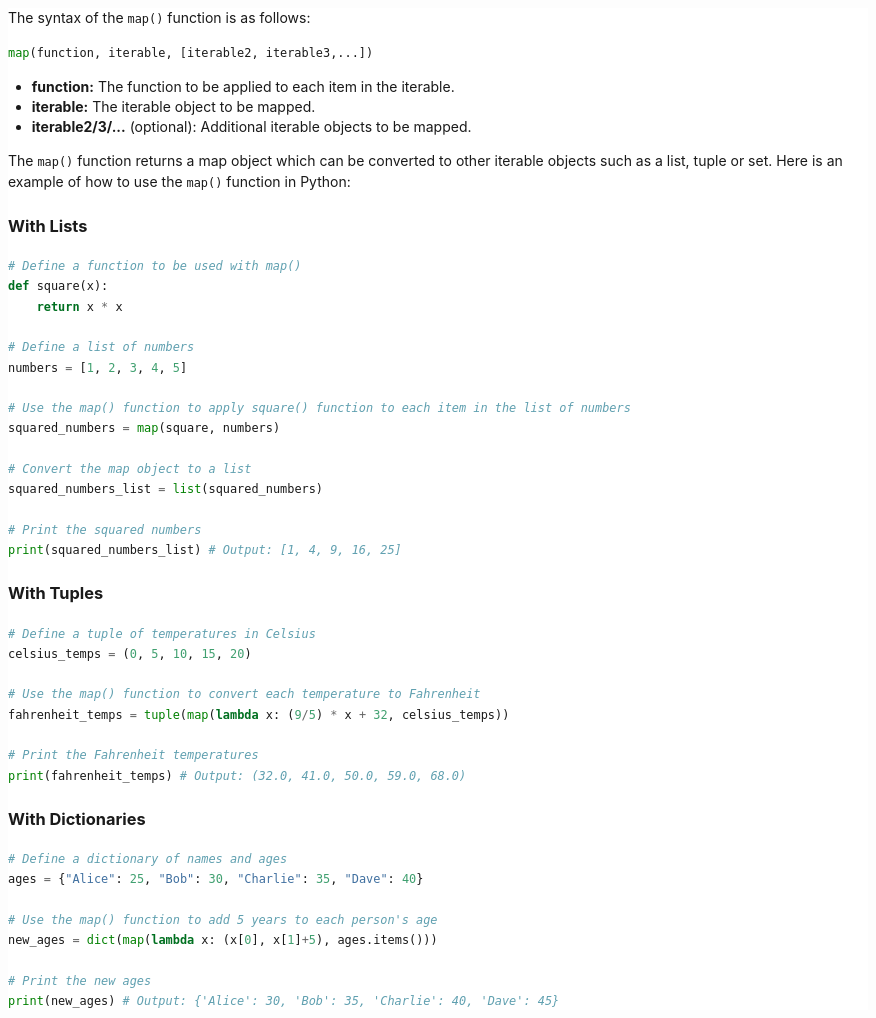 The syntax of the `map()` function is as follows:

```python {cmd}
map(function, iterable, [iterable2, iterable3,...])
```

- **function:** The function to be applied to each item in the iterable.
- **iterable:** The iterable object to be mapped.
- **iterable2/3/...** (optional): Additional iterable objects to be mapped.

The `map()` function returns a map object which can be converted to other iterable objects such as a list, tuple or set. Here is an example of how to use the `map()` function in Python:

### With Lists

```python {cmd}
# Define a function to be used with map()
def square(x):
    return x * x

# Define a list of numbers
numbers = [1, 2, 3, 4, 5]

# Use the map() function to apply square() function to each item in the list of numbers
squared_numbers = map(square, numbers)

# Convert the map object to a list
squared_numbers_list = list(squared_numbers)

# Print the squared numbers
print(squared_numbers_list) # Output: [1, 4, 9, 16, 25]
```

### With Tuples

```python {cmd}
# Define a tuple of temperatures in Celsius
celsius_temps = (0, 5, 10, 15, 20)

# Use the map() function to convert each temperature to Fahrenheit
fahrenheit_temps = tuple(map(lambda x: (9/5) * x + 32, celsius_temps))

# Print the Fahrenheit temperatures
print(fahrenheit_temps) # Output: (32.0, 41.0, 50.0, 59.0, 68.0)
```

### With Dictionaries

```python {cmd}
# Define a dictionary of names and ages
ages = {"Alice": 25, "Bob": 30, "Charlie": 35, "Dave": 40}

# Use the map() function to add 5 years to each person's age
new_ages = dict(map(lambda x: (x[0], x[1]+5), ages.items()))

# Print the new ages
print(new_ages) # Output: {'Alice': 30, 'Bob': 35, 'Charlie': 40, 'Dave': 45}
```
